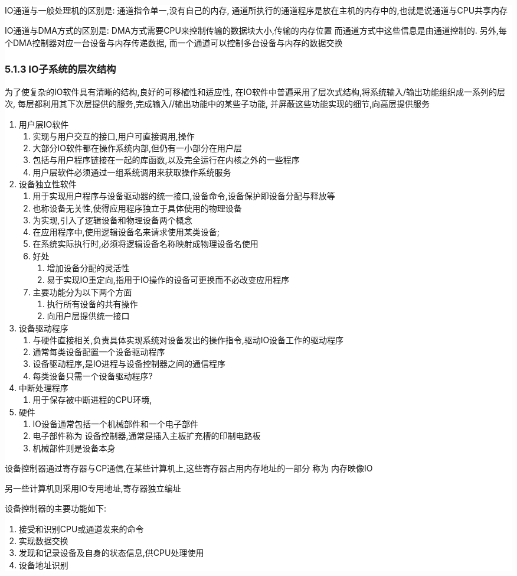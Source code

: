 IO通道与一般处理机的区别是: 通道指令单一,没有自己的内存,
通道所执行的通道程序是放在主机的内存中的,也就是说通道与CPU共享内存

IO通道与DMA方式的区别是: DMA方式需要CPU来控制传输的数据块大小,传输的内存位置
而通道方式中这些信息是由通道控制的.
另外,每个DMA控制器对应一台设备与内存传递数据,
而一个通道可以控制多台设备与内存的数据交换




### 5.1.3 IO子系统的层次结构
为了使复杂的IO软件具有清晰的结构,良好的可移植性和适应性,
在IO软件中普遍采用了层次式结构,将系统输入/输出功能组织成一系列的层次,
每层都利用其下次层提供的服务,完成输入//输出功能中的某些子功能,
并屏蔽这些功能实现的细节,向高层提供服务

1. 用户层IO软件
   1. 实现与用户交互的接口,用户可直接调用,操作 
   2. 大部分IO软件都在操作系统内部,但仍有一小部分在用户层
   3. 包括与用户程序链接在一起的库函数,以及完全运行在内核之外的一些程序
   4. 用户层软件必须通过一组系统调用来获取操作系统服务
2. 设备独立性软件
   1. 用于实现用户程序与设备驱动器的统一接口,设备命令,设备保护即设备分配与释放等
   2. 也称设备无关性,使得应用程序独立于具体使用的物理设备
   3. 为实现,引入了逻辑设备和物理设备两个概念
   4. 在应用程序中,使用逻辑设备名来请求使用某类设备;
   5. 在系统实际执行时,必须将逻辑设备名称映射成物理设备名使用
   6. 好处
      1. 增加设备分配的灵活性
      2. 易于实现IO重定向,指用于IO操作的设备可更换而不必改变应用程序
   7. 主要功能分为以下两个方面
      1. 执行所有设备的共有操作
      2. 向用户层提供统一接口
3. 设备驱动程序
   1. 与硬件直接相关,负责具体实现系统对设备发出的操作指令,驱动IO设备工作的驱动程序
   2. 通常每类设备配置一个设备驱动程序
   3. 设备驱动程序,是IO进程与设备控制器之间的通信程序
   4. 每类设备只需一个设备驱动程序?
4. 中断处理程序
   1. 用于保存被中断进程的CPU环境,
5. 硬件
   1. IO设备通常包括一个机械部件和一个电子部件
   2. 电子部件称为 设备控制器,通常是插入主板扩充槽的印制电路板
   3. 机械部件则是设备本身

设备控制器通过寄存器与CP通信,在某些计算机上,这些寄存器占用内存地址的一部分
称为 内存映像IO

另一些计算机则采用IO专用地址,寄存器独立编址

设备控制器的主要功能如下:
1. 接受和识别CPU或通道发来的命令
2. 实现数据交换
3. 发现和记录设备及自身的状态信息,供CPU处理使用
4. 设备地址识别
